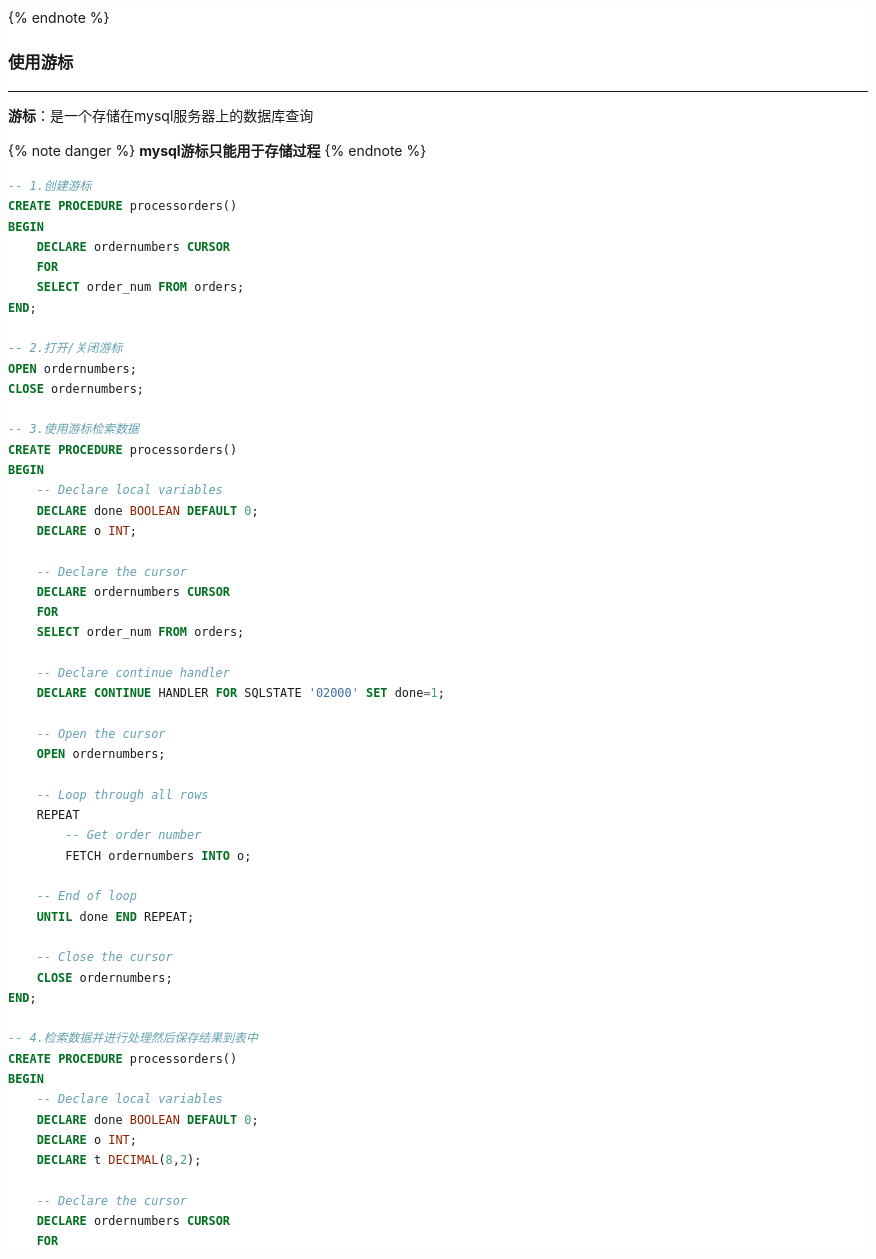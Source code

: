 {% endnote %}

### 使用游标
---

**游标**：是一个存储在mysql服务器上的数据库查询

{% note danger %}
**mysql游标只能用于存储过程**
{% endnote %}

```sql
-- 1.创建游标
CREATE PROCEDURE processorders()
BEGIN
    DECLARE ordernumbers CURSOR
    FOR
    SELECT order_num FROM orders;
END;

-- 2.打开/关闭游标
OPEN ordernumbers;
CLOSE ordernumbers;

-- 3.使用游标检索数据
CREATE PROCEDURE processorders()
BEGIN
    -- Declare local variables
    DECLARE done BOOLEAN DEFAULT 0;
    DECLARE o INT;

    -- Declare the cursor
    DECLARE ordernumbers CURSOR
    FOR
    SELECT order_num FROM orders;

    -- Declare continue handler
    DECLARE CONTINUE HANDLER FOR SQLSTATE '02000' SET done=1;

    -- Open the cursor
    OPEN ordernumbers;

    -- Loop through all rows
    REPEAT
        -- Get order number
        FETCH ordernumbers INTO o;

    -- End of loop
    UNTIL done END REPEAT;

    -- Close the cursor
    CLOSE ordernumbers;
END;

-- 4.检索数据并进行处理然后保存结果到表中
CREATE PROCEDURE processorders()
BEGIN
    -- Declare local variables
    DECLARE done BOOLEAN DEFAULT 0;
    DECLARE o INT;
    DECLARE t DECIMAL(8,2);

    -- Declare the cursor
    DECLARE ordernumbers CURSOR
    FOR
```